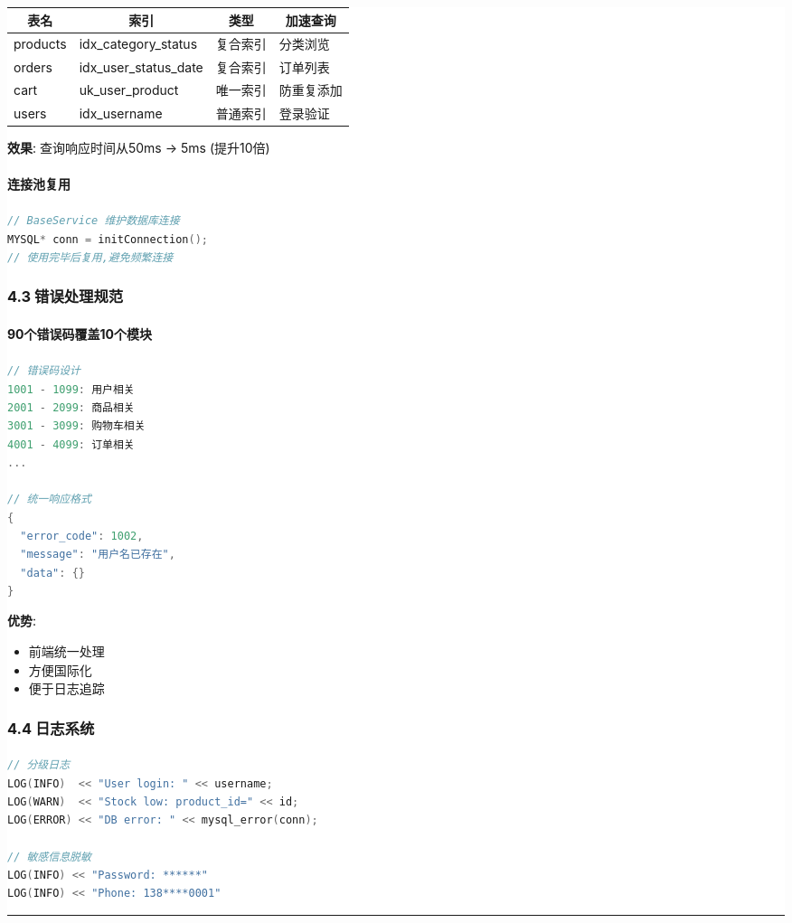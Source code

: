 | 表名 | 索引 | 类型 | 加速查询 |
|-----|------|------|---------|
| products | idx_category_status | 复合索引 | 分类浏览 |
| orders | idx_user_status_date | 复合索引 | 订单列表 |
| cart | uk_user_product | 唯一索引 | 防重复添加 |
| users | idx_username | 普通索引 | 登录验证 |

**效果**: 查询响应时间从50ms → 5ms (提升10倍)

#### 连接池复用

```cpp
// BaseService 维护数据库连接
MYSQL* conn = initConnection();
// 使用完毕后复用,避免频繁连接
```

### 4.3 错误处理规范

#### 90个错误码覆盖10个模块

```cpp
// 错误码设计
1001 - 1099: 用户相关
2001 - 2099: 商品相关
3001 - 3099: 购物车相关
4001 - 4099: 订单相关
...

// 统一响应格式
{
  "error_code": 1002,
  "message": "用户名已存在",
  "data": {}
}
```

**优势**:

- 前端统一处理
- 方便国际化
- 便于日志追踪

### 4.4 日志系统

```cpp
// 分级日志
LOG(INFO)  << "User login: " << username;
LOG(WARN)  << "Stock low: product_id=" << id;
LOG(ERROR) << "DB error: " << mysql_error(conn);

// 敏感信息脱敏
LOG(INFO) << "Password: ******" 
LOG(INFO) << "Phone: 138****0001"
```

---
